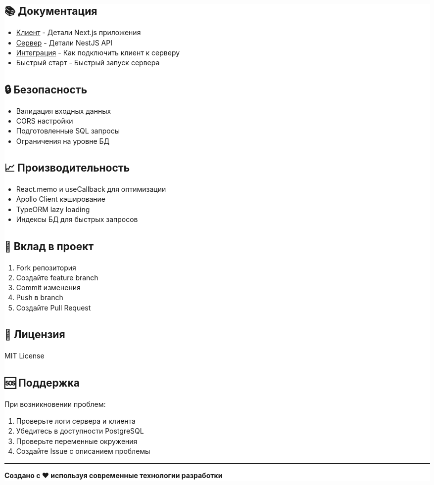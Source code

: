 ## 📚 Документация

- [Клиент](./client/README.md) - Детали Next.js приложения
- [Сервер](./server/README.md) - Детали NestJS API
- [Интеграция](./server/CLIENT_INTEGRATION.md) - Как подключить клиент к серверу
- [Быстрый старт](./server/QUICK_START.md) - Быстрый запуск сервера

## 🔒 Безопасность

- Валидация входных данных
- CORS настройки
- Подготовленные SQL запросы
- Ограничения на уровне БД

## 📈 Производительность

- React.memo и useCallback для оптимизации
- Apollo Client кэширование
- TypeORM lazy loading
- Индексы БД для быстрых запросов

## 🤝 Вклад в проект

1. Fork репозитория
2. Создайте feature branch
3. Commit изменения
4. Push в branch
5. Создайте Pull Request

## 📄 Лицензия

MIT License

## 🆘 Поддержка

При возникновении проблем:
1. Проверьте логи сервера и клиента
2. Убедитесь в доступности PostgreSQL
3. Проверьте переменные окружения
4. Создайте Issue с описанием проблемы

---

**Создано с ❤️ используя современные технологии разработки**


